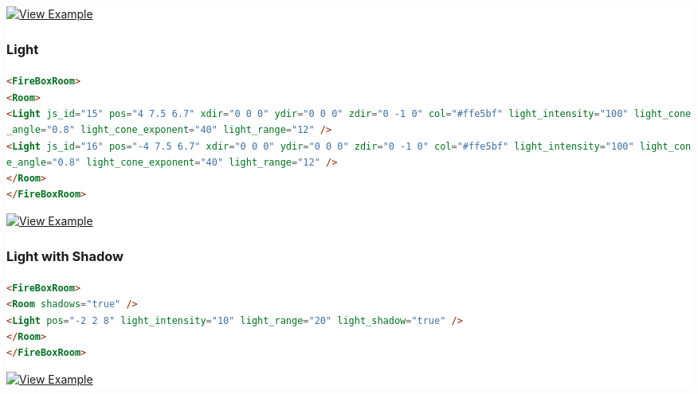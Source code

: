 [![View Example](https://i.imgur.com/hPC9Ati.jpg)](https://vesta.janusvr.com/guide/particle)

### Light

```html
<FireBoxRoom>
<Room>
<Light js_id="15" pos="4 7.5 6.7" xdir="0 0 0" ydir="0 0 0" zdir="0 -1 0" col="#ffe5bf" light_intensity="100" light_cone_angle="0.8" light_cone_exponent="40" light_range="12" />
<Light js_id="16" pos="-4 7.5 6.7" xdir="0 0 0" ydir="0 0 0" zdir="0 -1 0" col="#ffe5bf" light_intensity="100" light_cone_angle="0.8" light_cone_exponent="40" light_range="12" />
</Room>
</FireBoxRoom>
```

[![View Example](https://i.imgur.com/hPC9Ati.jpg)](https://vesta.janusvr.com/guide/light)

### Light with Shadow

```html
<FireBoxRoom>
<Room shadows="true" />
<Light pos="-2 2 8" light_intensity="10" light_range="20" light_shadow="true" />
</Room>
</FireBoxRoom>
```

[![View Example](https://i.imgur.com/hPC9Ati.jpg)](https://vesta.janusvr.com/guide/light-shadow)

